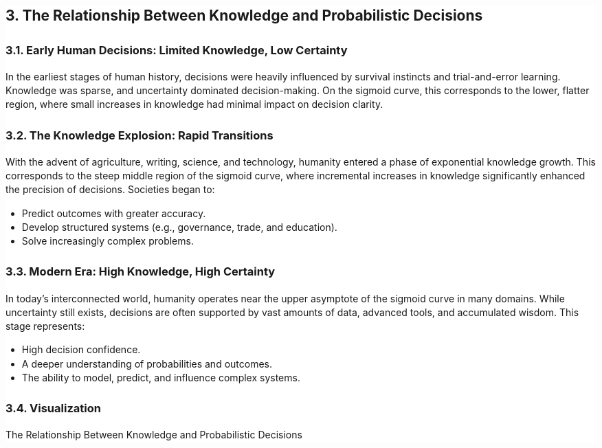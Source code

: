 

## 3. The Relationship Between Knowledge and Probabilistic Decisions

### 3.1. Early Human Decisions: Limited Knowledge, Low Certainty

In the earliest stages of human history, decisions were heavily influenced by survival instincts and trial-and-error learning. Knowledge was sparse, and uncertainty dominated decision-making. On the sigmoid curve, this corresponds to the lower, flatter region, where small increases in knowledge had minimal impact on decision clarity.

### 3.2. The Knowledge Explosion: Rapid Transitions

With the advent of agriculture, writing, science, and technology, humanity entered a phase of exponential knowledge growth. This corresponds to the steep middle region of the sigmoid curve, where incremental increases in knowledge significantly enhanced the precision of decisions. Societies began to:

- Predict outcomes with greater accuracy.
- Develop structured systems (e.g., governance, trade, and education).
- Solve increasingly complex problems.

### 3.3. Modern Era: High Knowledge, High Certainty

In today’s interconnected world, humanity operates near the upper asymptote of the sigmoid curve in many domains. While uncertainty still exists, decisions are often supported by vast amounts of data, advanced tools, and accumulated wisdom. This stage represents:

- High decision confidence.
- A deeper understanding of probabilities and outcomes.
- The ability to model, predict, and influence complex systems.

### 3.4. Visualization
The Relationship Between Knowledge and Probabilistic Decisions

